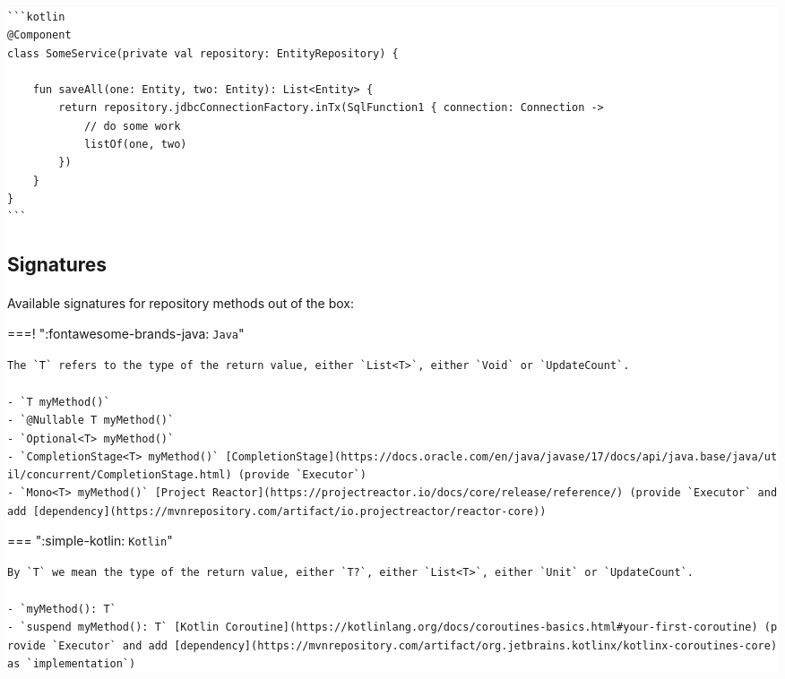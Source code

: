    ```kotlin
    @Component
    class SomeService(private val repository: EntityRepository) {

        fun saveAll(one: Entity, two: Entity): List<Entity> {
            return repository.jdbcConnectionFactory.inTx(SqlFunction1 { connection: Connection ->
                // do some work
                listOf(one, two)
            })
        }
    }
    ```

## Signatures

Available signatures for repository methods out of the box:

===! ":fontawesome-brands-java: `Java`"

    The `T` refers to the type of the return value, either `List<T>`, either `Void` or `UpdateCount`.

    - `T myMethod()`
    - `@Nullable T myMethod()`
    - `Optional<T> myMethod()`
    - `CompletionStage<T> myMethod()` [CompletionStage](https://docs.oracle.com/en/java/javase/17/docs/api/java.base/java/util/concurrent/CompletionStage.html) (provide `Executor`)
    - `Mono<T> myMethod()` [Project Reactor](https://projectreactor.io/docs/core/release/reference/) (provide `Executor` and add [dependency](https://mvnrepository.com/artifact/io.projectreactor/reactor-core))

=== ":simple-kotlin: `Kotlin`"

    By `T` we mean the type of the return value, either `T?`, either `List<T>`, either `Unit` or `UpdateCount`.

    - `myMethod(): T`
    - `suspend myMethod(): T` [Kotlin Coroutine](https://kotlinlang.org/docs/coroutines-basics.html#your-first-coroutine) (provide `Executor` and add [dependency](https://mvnrepository.com/artifact/org.jetbrains.kotlinx/kotlinx-coroutines-core) as `implementation`)
